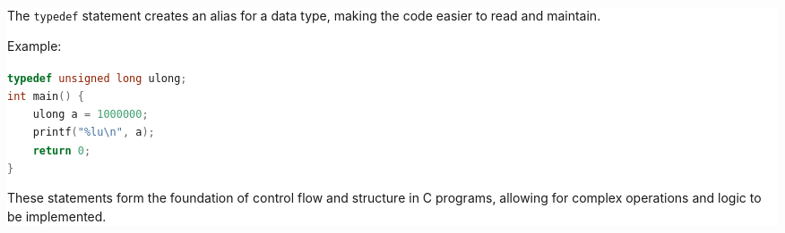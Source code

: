 The `typedef` statement creates an alias for a data type, making the code easier to read and maintain.

Example:
```c
typedef unsigned long ulong;
int main() {
    ulong a = 1000000;
    printf("%lu\n", a);
    return 0;
}
```

These statements form the foundation of control flow and structure in C programs, allowing for complex operations and logic to be implemented.
